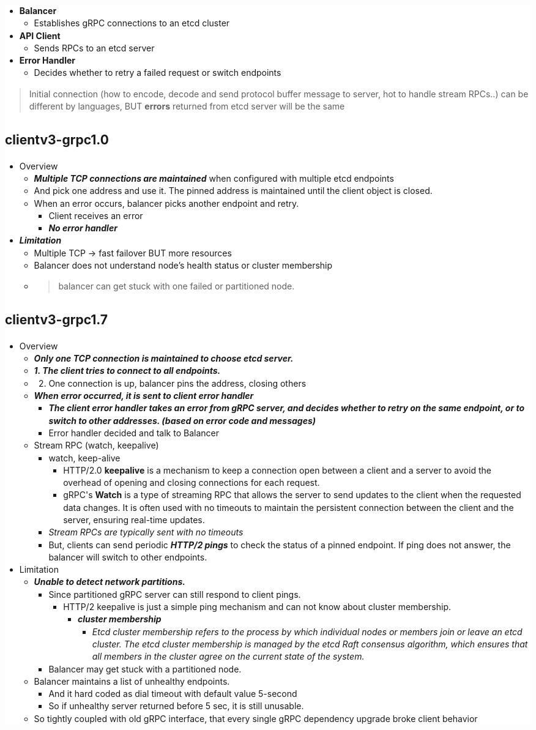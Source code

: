 - **Balancer**
    - Establishes gRPC connections to an etcd cluster
- **API Client**
    - Sends RPCs to an etcd server
- **Error Handler**
    - Decides whether to retry a failed request or switch endpoints

> Initial connection (how to encode, decode and send protocol buffer message to server, hot to handle stream RPCs..) can be different by languages, BUT **errors** returned from etcd server will be the same
> 

## **clientv3-grpc1.0**

- Overview
    - ***Multiple TCP connections are maintained*** when configured with multiple etcd endpoints
    - And pick one address and use it. The pinned address is maintained until the client object is closed.
    - When an error occurs, balancer picks another endpoint and retry.
        - Client receives an error
        - ***No error handler***
- ***Limitation***
    - Multiple TCP -> fast failover BUT more resources
    - Balancer does not understand node’s health status or cluster membership
    - > balancer can get stuck with one failed or partitioned node.

## **clientv3-grpc1.7**

- Overview
    - ***Only one TCP connection is maintained to choose etcd server.***
    - ***1. The client tries to connect to all endpoints.***
    - 2. One connection is up, balancer pins the address, closing others
    - ***When error occurred, it is sent to client error handler***
        - ***The client error handler takes an error from gRPC server, and decides whether to retry on the same endpoint, or to switch to other addresses. (based on error code and messages)***
        - Error handler decided and talk to Balancer
    - Stream RPC (watch, keepalive)
        - watch, keep-alive
            - HTTP/2.0 **keepalive** is a mechanism to keep a connection open between a client and a server to avoid the overhead of opening and closing connections for each request.
            - gRPC's **Watch** is a type of streaming RPC that allows the server to send updates to the client when the requested data changes. It is often used with no timeouts to maintain the persistent connection between the client and the server, ensuring real-time updates.
        - *Stream RPCs are typically sent with no timeouts*
        - But, clients can send periodic ***HTTP/2 pings*** to check the status of a pinned endpoint. If ping does not answer, the balancer will switch to other endpoints.
- Limitation
    - ***Unable to detect network partitions.***
        - Since partitioned gRPC server can still respond to client pings.
            - HTTP/2 keepalive is just a simple ping mechanism and can not know about cluster membership.
                - ***cluster membership***
                    - *Etcd cluster membership refers to the process by which individual nodes or members join or leave an etcd cluster. The etcd cluster membership is managed by the etcd Raft consensus algorithm, which ensures that all members in the cluster agree on the current state of the system.*
        - Balancer may get stuck with a partitioned node.
    - Balancer maintains a list of unhealthy endpoints.
        - And it hard coded as dial timeout with default value 5-second
        - So if unhealthy server returned before 5 sec, it is still unusable.
    - So tightly coupled with old gRPC interface, that every single gRPC dependency upgrade broke client behavior
    